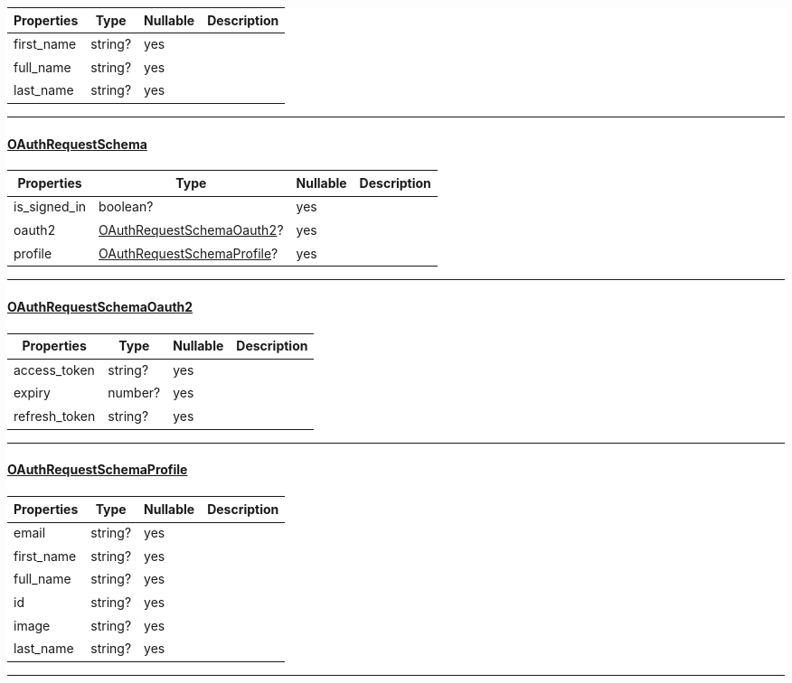  | Properties | Type | Nullable | Description |
 | ---------- | ---- | -------- | ----------- |
 | first_name | string? |  yes  |  |
 | full_name | string? |  yes  |  |
 | last_name | string? |  yes  |  |
 

---

#### [OAuthRequestSchema](#OAuthRequestSchema)

 | Properties | Type | Nullable | Description |
 | ---------- | ---- | -------- | ----------- |
 | is_signed_in | boolean? |  yes  |  |
 | oauth2 | [OAuthRequestSchemaOauth2](#OAuthRequestSchemaOauth2)? |  yes  |  |
 | profile | [OAuthRequestSchemaProfile](#OAuthRequestSchemaProfile)? |  yes  |  |
 

---

#### [OAuthRequestSchemaOauth2](#OAuthRequestSchemaOauth2)

 | Properties | Type | Nullable | Description |
 | ---------- | ---- | -------- | ----------- |
 | access_token | string? |  yes  |  |
 | expiry | number? |  yes  |  |
 | refresh_token | string? |  yes  |  |
 

---

#### [OAuthRequestSchemaProfile](#OAuthRequestSchemaProfile)

 | Properties | Type | Nullable | Description |
 | ---------- | ---- | -------- | ----------- |
 | email | string? |  yes  |  |
 | first_name | string? |  yes  |  |
 | full_name | string? |  yes  |  |
 | id | string? |  yes  |  |
 | image | string? |  yes  |  |
 | last_name | string? |  yes  |  |
 

---
